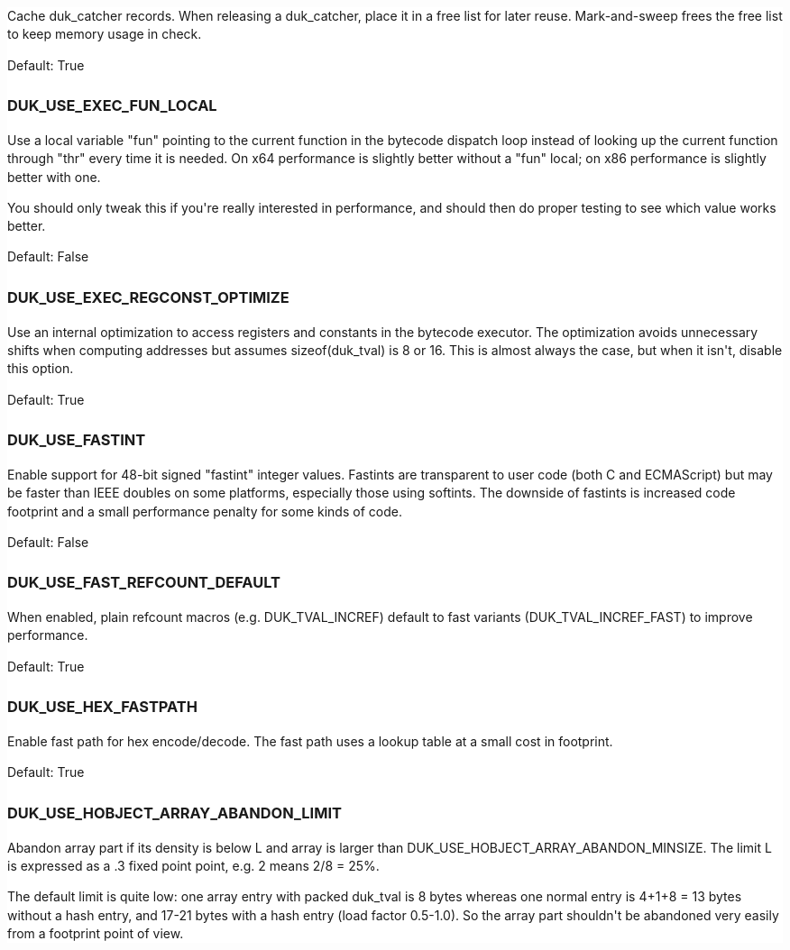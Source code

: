 Cache duk_catcher records. When releasing a duk_catcher, place it in a free list for later reuse. Mark-and-sweep frees the free list to keep memory usage in check.

Default: True

### DUK_USE_EXEC_FUN_LOCAL

Use a local variable "fun" pointing to the current function in the bytecode dispatch loop instead of looking up the current function through "thr" every time it is needed. On x64 performance is slightly better without a "fun" local; on x86 performance is slightly better with one.

You should only tweak this if you're really interested in performance, and should then do proper testing to see which value works better.

Default: False

### DUK_USE_EXEC_REGCONST_OPTIMIZE

Use an internal optimization to access registers and constants in the bytecode executor. The optimization avoids unnecessary shifts when computing addresses but assumes sizeof(duk_tval) is 8 or 16. This is almost always the case, but when it isn't, disable this option.

Default: True

### DUK_USE_FASTINT

Enable support for 48-bit signed "fastint" integer values. Fastints are transparent to user code (both C and ECMAScript) but may be faster than IEEE doubles on some platforms, especially those using softints. The downside of fastints is increased code footprint and a small performance penalty for some kinds of code.

Default: False

### DUK_USE_FAST_REFCOUNT_DEFAULT

When enabled, plain refcount macros (e.g. DUK_TVAL_INCREF) default to fast variants (DUK_TVAL_INCREF_FAST) to improve performance.

Default: True

### DUK_USE_HEX_FASTPATH

Enable fast path for hex encode/decode. The fast path uses a lookup table at a small cost in footprint.

Default: True

### DUK_USE_HOBJECT_ARRAY_ABANDON_LIMIT

Abandon array part if its density is below L and array is larger than DUK_USE_HOBJECT_ARRAY_ABANDON_MINSIZE. The limit L is expressed as a .3 fixed point point, e.g. 2 means 2/8 = 25%.

The default limit is quite low: one array entry with packed duk_tval is 8 bytes whereas one normal entry is 4+1+8 = 13 bytes without a hash entry, and 17-21 bytes with a hash entry (load factor 0.5-1.0). So the array part shouldn't be abandoned very easily from a footprint point of view.
